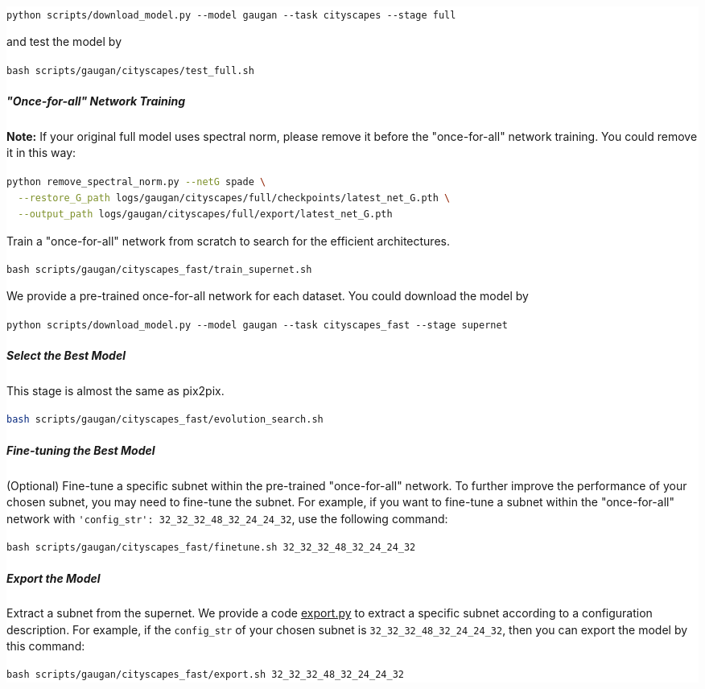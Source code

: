 ```shell
python scripts/download_model.py --model gaugan --task cityscapes --stage full
```

and test the model by

```shell
bash scripts/gaugan/cityscapes/test_full.sh
```

##### "Once-for-all" Network Training

**Note:** If your original full model uses spectral norm, please remove it before the "once-for-all" network training. You could remove it in this way:

```bash
python remove_spectral_norm.py --netG spade \
  --restore_G_path logs/gaugan/cityscapes/full/checkpoints/latest_net_G.pth \
  --output_path logs/gaugan/cityscapes/full/export/latest_net_G.pth
```

Train a "once-for-all" network from scratch to search for the efficient architectures.

```shell
bash scripts/gaugan/cityscapes_fast/train_supernet.sh
```

We provide a pre-trained once-for-all network for each dataset. You could download the model by

```shell
python scripts/download_model.py --model gaugan --task cityscapes_fast --stage supernet
```

##### Select the Best Model

This stage is almost the same as pix2pix.

```bash
bash scripts/gaugan/cityscapes_fast/evolution_search.sh
```

##### Fine-tuning the Best Model

(Optional) Fine-tune a specific subnet within the pre-trained "once-for-all" network. To further improve the performance of your chosen subnet, you may need to fine-tune the subnet. For example, if you want to fine-tune a subnet within the "once-for-all" network with `'config_str': 32_32_32_48_32_24_24_32`, use the following command:

```shell
bash scripts/gaugan/cityscapes_fast/finetune.sh 32_32_32_48_32_24_24_32
```

##### Export the Model

Extract a subnet from the supernet. We provide a code [export.py](../../export.py) to extract a specific subnet according to a configuration description. For example, if the `config_str` of your chosen subnet is `32_32_32_48_32_24_24_32`, then you can export the model by this command:

```shell
bash scripts/gaugan/cityscapes_fast/export.sh 32_32_32_48_32_24_24_32
```
